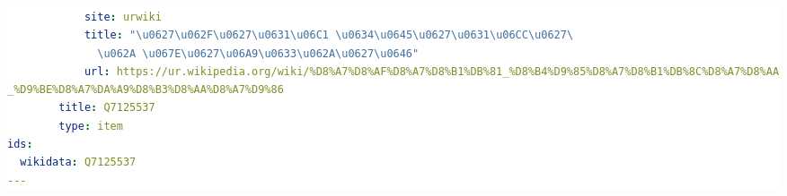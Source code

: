 ```yaml
            site: urwiki
            title: "\u0627\u062F\u0627\u0631\u06C1 \u0634\u0645\u0627\u0631\u06CC\u0627\
              \u062A \u067E\u0627\u06A9\u0633\u062A\u0627\u0646"
            url: https://ur.wikipedia.org/wiki/%D8%A7%D8%AF%D8%A7%D8%B1%DB%81_%D8%B4%D9%85%D8%A7%D8%B1%DB%8C%D8%A7%D8%AA_%D9%BE%D8%A7%DA%A9%D8%B3%D8%AA%D8%A7%D9%86
        title: Q7125537
        type: item
ids:
  wikidata: Q7125537
---
```

